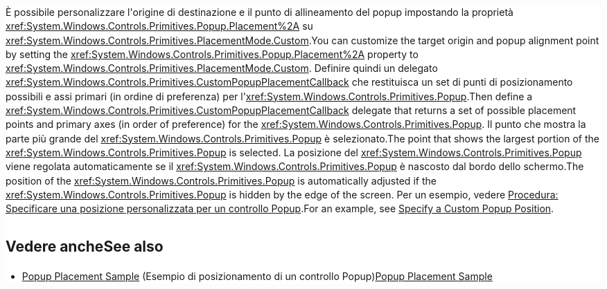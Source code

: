  <span data-ttu-id="a258b-332">È possibile personalizzare l'origine di destinazione e il punto di allineamento del popup impostando la proprietà <xref:System.Windows.Controls.Primitives.Popup.Placement%2A> su <xref:System.Windows.Controls.Primitives.PlacementMode.Custom>.</span><span class="sxs-lookup"><span data-stu-id="a258b-332">You can customize the target origin and popup alignment point by setting the <xref:System.Windows.Controls.Primitives.Popup.Placement%2A> property to <xref:System.Windows.Controls.Primitives.PlacementMode.Custom>.</span></span> <span data-ttu-id="a258b-333">Definire quindi un delegato <xref:System.Windows.Controls.Primitives.CustomPopupPlacementCallback> che restituisca un set di punti di posizionamento possibili e assi primari (in ordine di preferenza) per l'<xref:System.Windows.Controls.Primitives.Popup>.</span><span class="sxs-lookup"><span data-stu-id="a258b-333">Then define a <xref:System.Windows.Controls.Primitives.CustomPopupPlacementCallback> delegate that returns a set of possible placement points and primary axes (in order of preference) for the <xref:System.Windows.Controls.Primitives.Popup>.</span></span> <span data-ttu-id="a258b-334">Il punto che mostra la parte più grande del <xref:System.Windows.Controls.Primitives.Popup> è selezionato.</span><span class="sxs-lookup"><span data-stu-id="a258b-334">The point that shows the largest portion of the <xref:System.Windows.Controls.Primitives.Popup> is selected.</span></span>  <span data-ttu-id="a258b-335">La posizione del <xref:System.Windows.Controls.Primitives.Popup> viene regolata automaticamente se il <xref:System.Windows.Controls.Primitives.Popup> è nascosto dal bordo dello schermo.</span><span class="sxs-lookup"><span data-stu-id="a258b-335">The position of the <xref:System.Windows.Controls.Primitives.Popup> is automatically adjusted if the <xref:System.Windows.Controls.Primitives.Popup> is hidden by the edge of the screen.</span></span> <span data-ttu-id="a258b-336">Per un esempio, vedere [Procedura: Specificare una posizione personalizzata per un controllo Popup](how-to-specify-a-custom-popup-position.md).</span><span class="sxs-lookup"><span data-stu-id="a258b-336">For an example, see [Specify a Custom Popup Position](how-to-specify-a-custom-popup-position.md).</span></span>  
  
## <a name="see-also"></a><span data-ttu-id="a258b-337">Vedere anche</span><span class="sxs-lookup"><span data-stu-id="a258b-337">See also</span></span>

- <span data-ttu-id="a258b-338">[Popup Placement Sample](https://github.com/dotnet/samples/tree/master/snippets/csharp/VS_Snippets_Wpf/PopupPositionSnippet/CS) (Esempio di posizionamento di un controllo Popup)</span><span class="sxs-lookup"><span data-stu-id="a258b-338">[Popup Placement Sample](https://github.com/dotnet/samples/tree/master/snippets/csharp/VS_Snippets_Wpf/PopupPositionSnippet/CS)</span></span>
